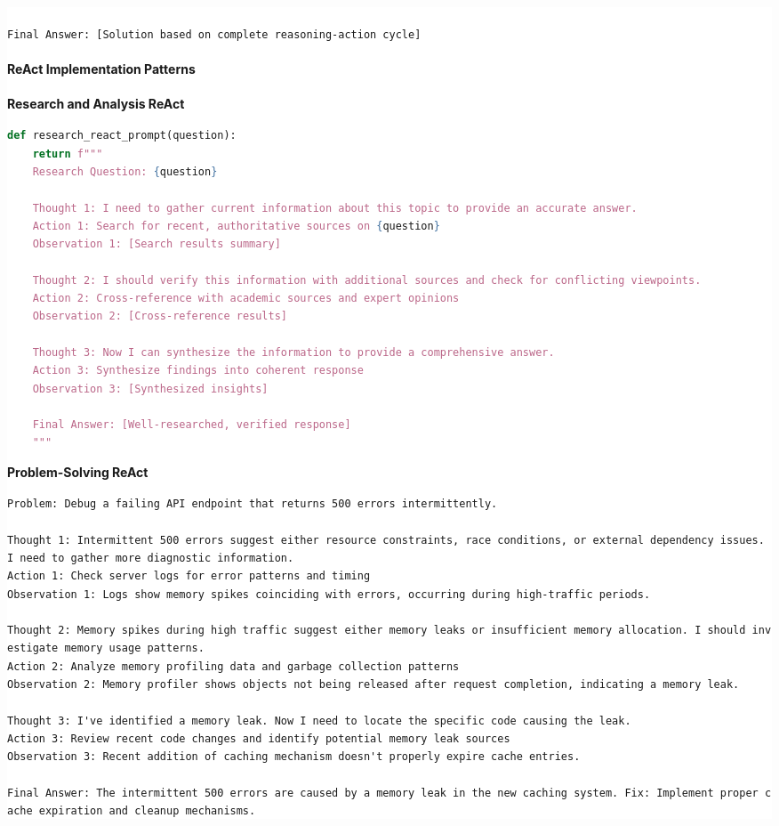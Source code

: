```

Final Answer: [Solution based on complete reasoning-action cycle]
```

#### ReAct Implementation Patterns

**Research and Analysis ReAct**
```python
def research_react_prompt(question):
    return f"""
    Research Question: {question}
    
    Thought 1: I need to gather current information about this topic to provide an accurate answer.
    Action 1: Search for recent, authoritative sources on {question}
    Observation 1: [Search results summary]
    
    Thought 2: I should verify this information with additional sources and check for conflicting viewpoints.
    Action 2: Cross-reference with academic sources and expert opinions
    Observation 2: [Cross-reference results]
    
    Thought 3: Now I can synthesize the information to provide a comprehensive answer.
    Action 3: Synthesize findings into coherent response
    Observation 3: [Synthesized insights]
    
    Final Answer: [Well-researched, verified response]
    """
```

**Problem-Solving ReAct**
```
Problem: Debug a failing API endpoint that returns 500 errors intermittently.

Thought 1: Intermittent 500 errors suggest either resource constraints, race conditions, or external dependency issues. I need to gather more diagnostic information.
Action 1: Check server logs for error patterns and timing
Observation 1: Logs show memory spikes coinciding with errors, occurring during high-traffic periods.

Thought 2: Memory spikes during high traffic suggest either memory leaks or insufficient memory allocation. I should investigate memory usage patterns.
Action 2: Analyze memory profiling data and garbage collection patterns
Observation 2: Memory profiler shows objects not being released after request completion, indicating a memory leak.

Thought 3: I've identified a memory leak. Now I need to locate the specific code causing the leak.
Action 3: Review recent code changes and identify potential memory leak sources
Observation 3: Recent addition of caching mechanism doesn't properly expire cache entries.

Final Answer: The intermittent 500 errors are caused by a memory leak in the new caching system. Fix: Implement proper cache expiration and cleanup mechanisms.
```
